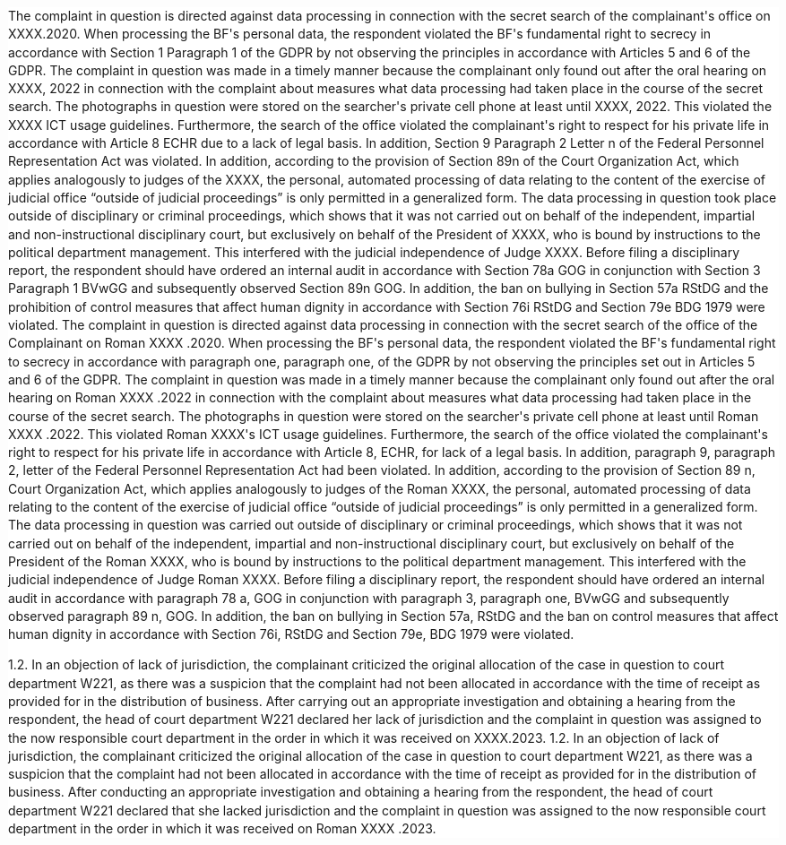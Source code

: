 The complaint in question is directed against data processing in connection with the secret search of the complainant's office on XXXX.2020. When processing the BF's personal data, the respondent violated the BF's fundamental right to secrecy in accordance with Section 1 Paragraph 1 of the GDPR by not observing the principles in accordance with Articles 5 and 6 of the GDPR. The complaint in question was made in a timely manner because the complainant only found out after the oral hearing on XXXX, 2022 in connection with the complaint about measures what data processing had taken place in the course of the secret search. The photographs in question were stored on the searcher's private cell phone at least until XXXX, 2022. This violated the XXXX ICT usage guidelines. Furthermore, the search of the office violated the complainant's right to respect for his private life in accordance with Article 8 ECHR due to a lack of legal basis. In addition, Section 9 Paragraph 2 Letter n of the Federal Personnel Representation Act was violated. In addition, according to the provision of Section 89n of the Court Organization Act, which applies analogously to judges of the XXXX, the personal, automated processing of data relating to the content of the exercise of judicial office “outside of judicial proceedings” is only permitted in a generalized form. The data processing in question took place outside of disciplinary or criminal proceedings, which shows that it was not carried out on behalf of the independent, impartial and non-instructional disciplinary court, but exclusively on behalf of the President of XXXX, who is bound by instructions to the political department management. This interfered with the judicial independence of Judge XXXX. Before filing a disciplinary report, the respondent should have ordered an internal audit in accordance with Section 78a GOG in conjunction with Section 3 Paragraph 1 BVwGG and subsequently observed Section 89n GOG. In addition, the ban on bullying in Section 57a RStDG and the prohibition of control measures that affect human dignity in accordance with Section 76i RStDG and Section 79e BDG 1979 were violated. The complaint in question is directed against data processing in connection with the secret search of the office of the Complainant on Roman XXXX .2020. When processing the BF's personal data, the respondent violated the BF's fundamental right to secrecy in accordance with paragraph one, paragraph one, of the GDPR by not observing the principles set out in Articles 5 and 6 of the GDPR. The complaint in question was made in a timely manner because the complainant only found out after the oral hearing on Roman XXXX .2022 in connection with the complaint about measures what data processing had taken place in the course of the secret search. The photographs in question were stored on the searcher's private cell phone at least until Roman XXXX .2022. This violated Roman XXXX's ICT usage guidelines. Furthermore, the search of the office violated the complainant's right to respect for his private life in accordance with Article 8, ECHR, for lack of a legal basis. In addition, paragraph 9, paragraph 2, letter of the Federal Personnel Representation Act had been violated. In addition, according to the provision of Section 89 n, Court Organization Act, which applies analogously to judges of the Roman XXXX, the personal, automated processing of data relating to the content of the exercise of judicial office “outside of judicial proceedings” is only permitted in a generalized form. The data processing in question was carried out outside of disciplinary or criminal proceedings, which shows that it was not carried out on behalf of the independent, impartial and non-instructional disciplinary court, but exclusively on behalf of the President of the Roman XXXX, who is bound by instructions to the political department management. This interfered with the judicial independence of Judge Roman XXXX. Before filing a disciplinary report, the respondent should have ordered an internal audit in accordance with paragraph 78 a, GOG in conjunction with paragraph 3, paragraph one, BVwGG and subsequently observed paragraph 89 n, GOG. In addition, the ban on bullying in Section 57a, RStDG and the ban on control measures that affect human dignity in accordance with Section 76i, RStDG and Section 79e, BDG 1979 were violated.

1.2. In an objection of lack of jurisdiction, the complainant criticized the original allocation of the case in question to court department W221, as there was a suspicion that the complaint had not been allocated in accordance with the time of receipt as provided for in the distribution of business. After carrying out an appropriate investigation and obtaining a hearing from the respondent, the head of court department W221 declared her lack of jurisdiction and the complaint in question was assigned to the now responsible court department in the order in which it was received on XXXX.2023. 1.2. In an objection of lack of jurisdiction, the complainant criticized the original allocation of the case in question to court department W221, as there was a suspicion that the complaint had not been allocated in accordance with the time of receipt as provided for in the distribution of business. After conducting an appropriate investigation and obtaining a hearing from the respondent, the head of court department W221 declared that she lacked jurisdiction and the complaint in question was assigned to the now responsible court department in the order in which it was received on Roman XXXX .2023.
